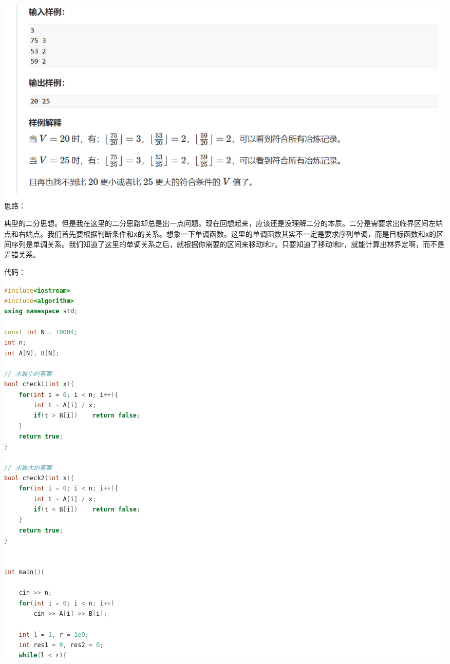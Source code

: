 > ![alt text](img/image-20.png)

思路：

典型的二分思想。但是我在这里的二分思路却总是出一点问题。现在回想起来，应该还是没理解二分的本质。二分是需要求出临界区间左端点和右端点。我们首先要根据判断条件和x的关系。想象一下单调函数。这里的单调函数其实不一定是要求序列单调，而是目标函数和x的区间序列是单调关系。我们知道了这里的单调关系之后，就根据你需要的区间来移动l和r。只要知道了移动l和r，就能计算出林界定啊，而不是弄错关系。


代码：
```c++
#include<iostream>
#include<algorithm>
using namespace std;

const int N = 10004;
int n;
int A[N], B[N];

// 求最小的答案
bool check1(int x){
    for(int i = 0; i < n; i++){
        int t = A[i] / x;
        if(t > B[i])    return false;    
    }
    return true;
}

// 求最大的答案
bool check2(int x){
    for(int i = 0; i < n; i++){
        int t = A[i] / x;
        if(t < B[i])    return false;
    }
    return true;
}


int main(){

    cin >> n;
    for(int i = 0; i < n; i++)
        cin >> A[i] >> B[i];
    
    int l = 1, r = 1e9;
    int res1 = 0, res2 = 0;
    while(l < r){
```